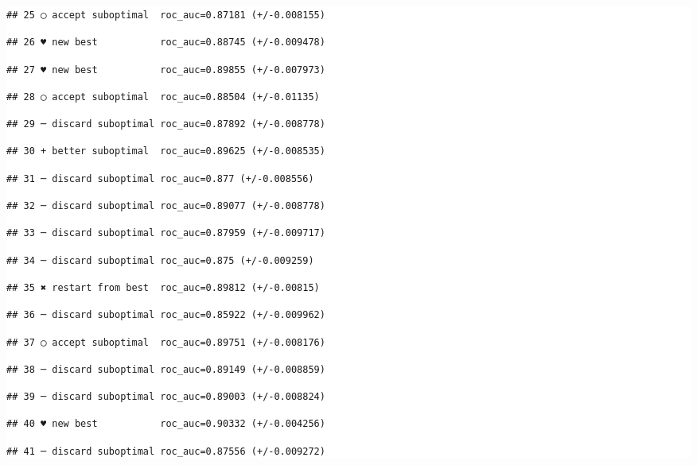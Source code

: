 ```
## 25 ◯ accept suboptimal  roc_auc=0.87181 (+/-0.008155)
```

```
## 26 ♥ new best           roc_auc=0.88745 (+/-0.009478)
```

```
## 27 ♥ new best           roc_auc=0.89855 (+/-0.007973)
```

```
## 28 ◯ accept suboptimal  roc_auc=0.88504 (+/-0.01135)
```

```
## 29 ─ discard suboptimal roc_auc=0.87892 (+/-0.008778)
```

```
## 30 + better suboptimal  roc_auc=0.89625 (+/-0.008535)
```

```
## 31 ─ discard suboptimal roc_auc=0.877 (+/-0.008556)
```

```
## 32 ─ discard suboptimal roc_auc=0.89077 (+/-0.008778)
```

```
## 33 ─ discard suboptimal roc_auc=0.87959 (+/-0.009717)
```

```
## 34 ─ discard suboptimal roc_auc=0.875 (+/-0.009259)
```

```
## 35 ✖ restart from best  roc_auc=0.89812 (+/-0.00815)
```

```
## 36 ─ discard suboptimal roc_auc=0.85922 (+/-0.009962)
```

```
## 37 ◯ accept suboptimal  roc_auc=0.89751 (+/-0.008176)
```

```
## 38 ─ discard suboptimal roc_auc=0.89149 (+/-0.008859)
```

```
## 39 ─ discard suboptimal roc_auc=0.89003 (+/-0.008824)
```

```
## 40 ♥ new best           roc_auc=0.90332 (+/-0.004256)
```

```
## 41 ─ discard suboptimal roc_auc=0.87556 (+/-0.009272)
```
